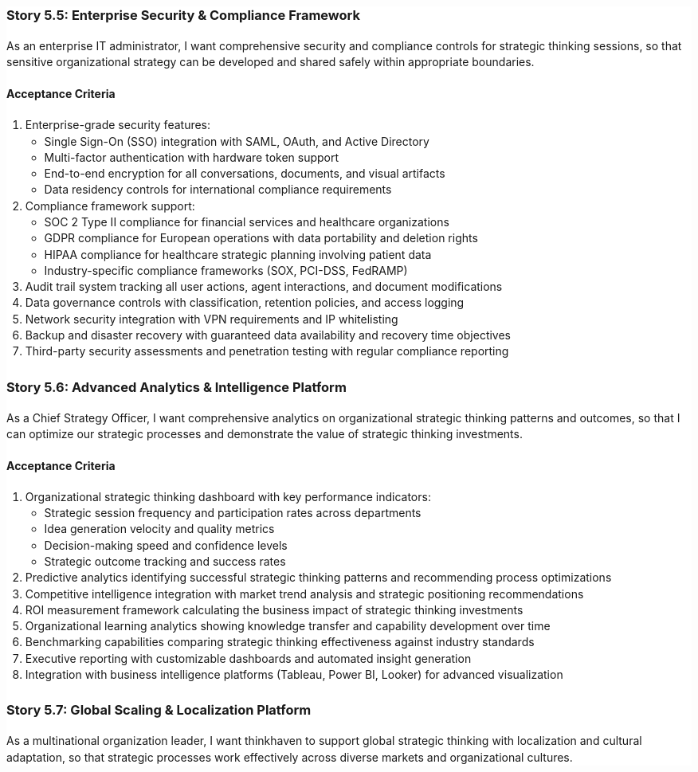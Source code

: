 ### Story 5.5: Enterprise Security & Compliance Framework
As an enterprise IT administrator,
I want comprehensive security and compliance controls for strategic thinking sessions,
so that sensitive organizational strategy can be developed and shared safely within appropriate boundaries.

#### Acceptance Criteria
1. Enterprise-grade security features:
   - Single Sign-On (SSO) integration with SAML, OAuth, and Active Directory
   - Multi-factor authentication with hardware token support
   - End-to-end encryption for all conversations, documents, and visual artifacts
   - Data residency controls for international compliance requirements
2. Compliance framework support:
   - SOC 2 Type II compliance for financial services and healthcare organizations
   - GDPR compliance for European operations with data portability and deletion rights
   - HIPAA compliance for healthcare strategic planning involving patient data
   - Industry-specific compliance frameworks (SOX, PCI-DSS, FedRAMP)
3. Audit trail system tracking all user actions, agent interactions, and document modifications
4. Data governance controls with classification, retention policies, and access logging
5. Network security integration with VPN requirements and IP whitelisting
6. Backup and disaster recovery with guaranteed data availability and recovery time objectives
7. Third-party security assessments and penetration testing with regular compliance reporting

### Story 5.6: Advanced Analytics & Intelligence Platform
As a Chief Strategy Officer,
I want comprehensive analytics on organizational strategic thinking patterns and outcomes,
so that I can optimize our strategic processes and demonstrate the value of strategic thinking investments.

#### Acceptance Criteria
1. Organizational strategic thinking dashboard with key performance indicators:
   - Strategic session frequency and participation rates across departments
   - Idea generation velocity and quality metrics
   - Decision-making speed and confidence levels
   - Strategic outcome tracking and success rates
2. Predictive analytics identifying successful strategic thinking patterns and recommending process optimizations
3. Competitive intelligence integration with market trend analysis and strategic positioning recommendations
4. ROI measurement framework calculating the business impact of strategic thinking investments
5. Organizational learning analytics showing knowledge transfer and capability development over time
6. Benchmarking capabilities comparing strategic thinking effectiveness against industry standards
7. Executive reporting with customizable dashboards and automated insight generation
8. Integration with business intelligence platforms (Tableau, Power BI, Looker) for advanced visualization

### Story 5.7: Global Scaling & Localization Platform
As a multinational organization leader,
I want thinkhaven to support global strategic thinking with localization and cultural adaptation,
so that strategic processes work effectively across diverse markets and organizational cultures.
